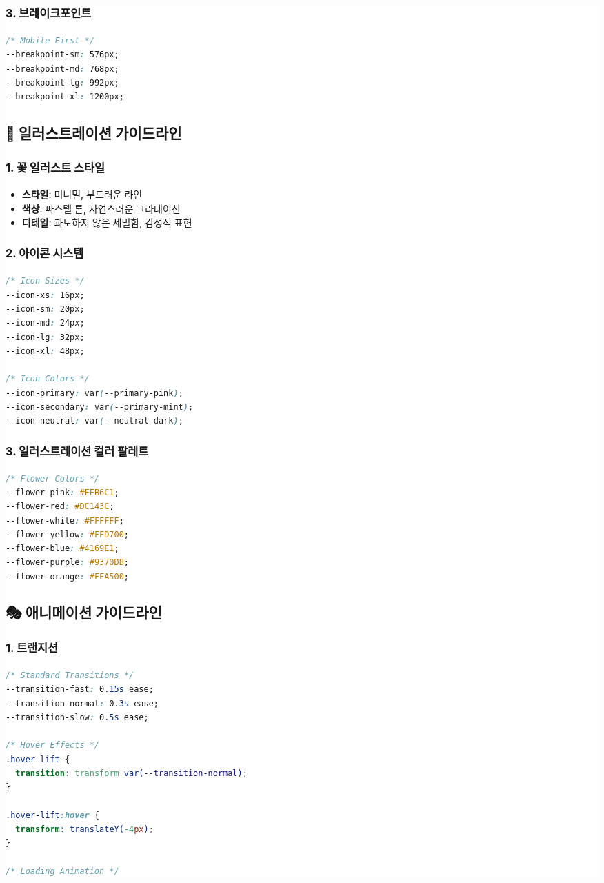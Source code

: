 ### 3. 브레이크포인트
```css
/* Mobile First */
--breakpoint-sm: 576px;
--breakpoint-md: 768px;
--breakpoint-lg: 992px;
--breakpoint-xl: 1200px;
```

## 🎨 일러스트레이션 가이드라인

### 1. 꽃 일러스트 스타일
- **스타일**: 미니멀, 부드러운 라인
- **색상**: 파스텔 톤, 자연스러운 그라데이션
- **디테일**: 과도하지 않은 세밀함, 감성적 표현

### 2. 아이콘 시스템
```css
/* Icon Sizes */
--icon-xs: 16px;
--icon-sm: 20px;
--icon-md: 24px;
--icon-lg: 32px;
--icon-xl: 48px;

/* Icon Colors */
--icon-primary: var(--primary-pink);
--icon-secondary: var(--primary-mint);
--icon-neutral: var(--neutral-dark);
```

### 3. 일러스트레이션 컬러 팔레트
```css
/* Flower Colors */
--flower-pink: #FFB6C1;
--flower-red: #DC143C;
--flower-white: #FFFFFF;
--flower-yellow: #FFD700;
--flower-blue: #4169E1;
--flower-purple: #9370DB;
--flower-orange: #FFA500;
```

## 🎭 애니메이션 가이드라인

### 1. 트랜지션
```css
/* Standard Transitions */
--transition-fast: 0.15s ease;
--transition-normal: 0.3s ease;
--transition-slow: 0.5s ease;

/* Hover Effects */
.hover-lift {
  transition: transform var(--transition-normal);
}

.hover-lift:hover {
  transform: translateY(-4px);
}

/* Loading Animation */
```